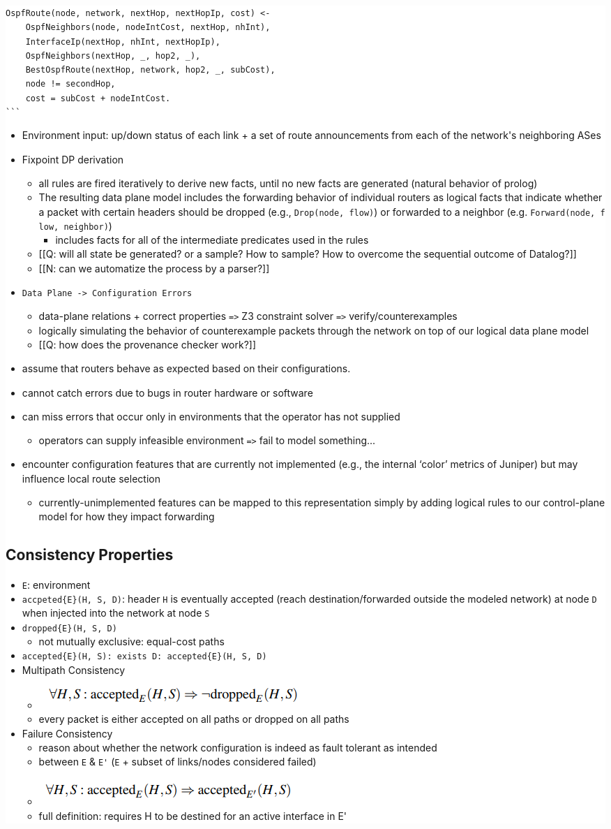     OspfRoute(node, network, nextHop, nextHopIp, cost) <-
        OspfNeighbors(node, nodeIntCost, nextHop, nhInt),
        InterfaceIp(nextHop, nhInt, nextHopIp),
        OspfNeighbors(nextHop, _, hop2, _),
        BestOspfRoute(nextHop, network, hop2, _, subCost),
        node != secondHop,
        cost = subCost + nodeIntCost.
    ```

  * Environment input: up/down status of each link + a set of route announcements from each of the network's neighboring ASes

  * Fixpoint DP derivation

    * all rules are fired iteratively to derive new facts, until no new facts are generated (natural behavior of prolog)
    * The resulting data plane model includes the forwarding behavior of individual routers as logical facts that indicate whether a packet with certain headers should be dropped (e.g., `Drop(node, flow)`) or forwarded to a neighbor (e.g. `Forward(node, flow, neighbor)`)  
      * includes facts for all of the intermediate predicates used in the rules  
    * [[Q: will all state be generated? or a sample? How to sample? How to overcome the sequential outcome of Datalog?]]
    * [[N: can we automatize the process by a parser?]]

* `Data Plane -> Configuration Errors`

  * data-plane relations + correct properties `=>` Z3 constraint solver `=>` verify/counterexamples
  * logically simulating the behavior of counterexample packets through the network on top of our logical data plane model
  * [[Q: how does the provenance checker work?]]

* assume that routers behave as expected based on their configurations. 

* cannot catch errors due to bugs in router hardware or software  

* can miss errors that occur only in environments that the operator has not supplied  

  * operators can supply infeasible environment `=>` fail to model something...

* encounter configuration features that are currently not implemented (e.g., the internal ‘color’ metrics of Juniper) but may influence local route selection  

  * currently-unimplemented features can be mapped to this representation simply by adding logical rules to our control-plane model for how they impact forwarding  

  

## Consistency Properties

* `E`: environment
* `accpeted{E}(H, S, D)`: header `H` is eventually accepted (reach destination/forwarded outside the modeled network) at node `D` when injected into the network at node `S`
* `dropped{E}(H, S, D)`
  * not mutually exclusive: equal-cost paths
* `accepted{E}(H, S): exists D: accepted{E}(H, S, D)`
* Multipath Consistency
  * ![image-20210120180023717](general_configuration_analysis.assets/image-20210120180023717.png)
  * every packet is either accepted on all paths or dropped on all paths  
* Failure Consistency
  * reason about whether the network configuration is indeed as fault tolerant as intended  
  * between `E` & `E'` (`E` + subset of links/nodes considered failed)
  * ![image-20210120180254555](general_configuration_analysis.assets/image-20210120180254555.png)
  * full definition: requires H to be destined for an active interface in E'